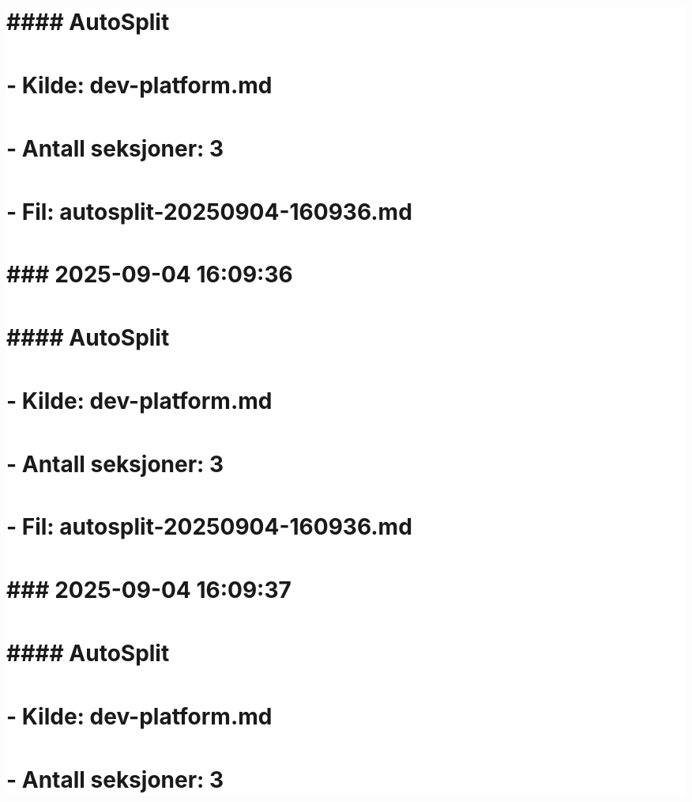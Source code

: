 # \#### AutoSplit

# \- Kilde: dev-platform.md

# \- Antall seksjoner: 3

# \- Fil: autosplit-20250904-160936.md

#

#

#

#

# \### 2025-09-04 16:09:36

# \#### AutoSplit

# \- Kilde: dev-platform.md

# \- Antall seksjoner: 3

# \- Fil: autosplit-20250904-160936.md

#

#

#

#

# \### 2025-09-04 16:09:37

# \#### AutoSplit

# \- Kilde: dev-platform.md

# \- Antall seksjoner: 3
